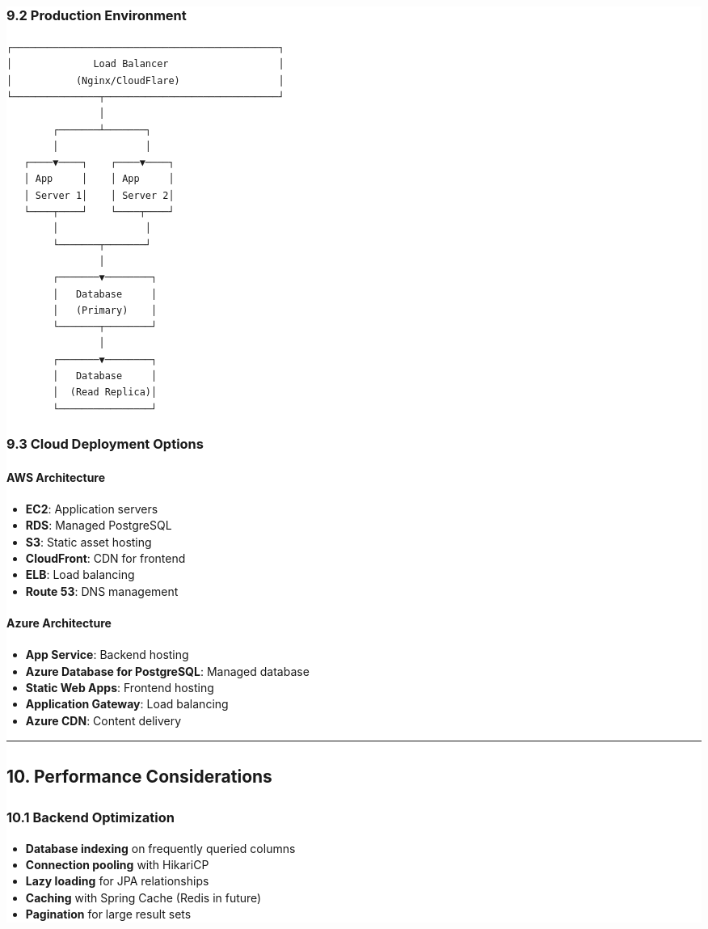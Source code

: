### 9.2 Production Environment

```
┌──────────────────────────────────────────────┐
│              Load Balancer                   │
│           (Nginx/CloudFlare)                 │
└───────────────┬──────────────────────────────┘
                │
        ┌───────┴───────┐
        │               │
   ┌────▼────┐    ┌────▼────┐
   │ App     │    │ App     │
   │ Server 1│    │ Server 2│
   └────┬────┘    └────┬────┘
        │               │
        └───────┬───────┘
                │
        ┌───────▼────────┐
        │   Database     │
        │   (Primary)    │
        └───────┬────────┘
                │
        ┌───────▼────────┐
        │   Database     │
        │  (Read Replica)│
        └────────────────┘
```

### 9.3 Cloud Deployment Options

#### AWS Architecture
- **EC2**: Application servers
- **RDS**: Managed PostgreSQL
- **S3**: Static asset hosting
- **CloudFront**: CDN for frontend
- **ELB**: Load balancing
- **Route 53**: DNS management

#### Azure Architecture
- **App Service**: Backend hosting
- **Azure Database for PostgreSQL**: Managed database
- **Static Web Apps**: Frontend hosting
- **Application Gateway**: Load balancing
- **Azure CDN**: Content delivery

---

## 10. Performance Considerations

### 10.1 Backend Optimization
- **Database indexing** on frequently queried columns
- **Connection pooling** with HikariCP
- **Lazy loading** for JPA relationships
- **Caching** with Spring Cache (Redis in future)
- **Pagination** for large result sets
